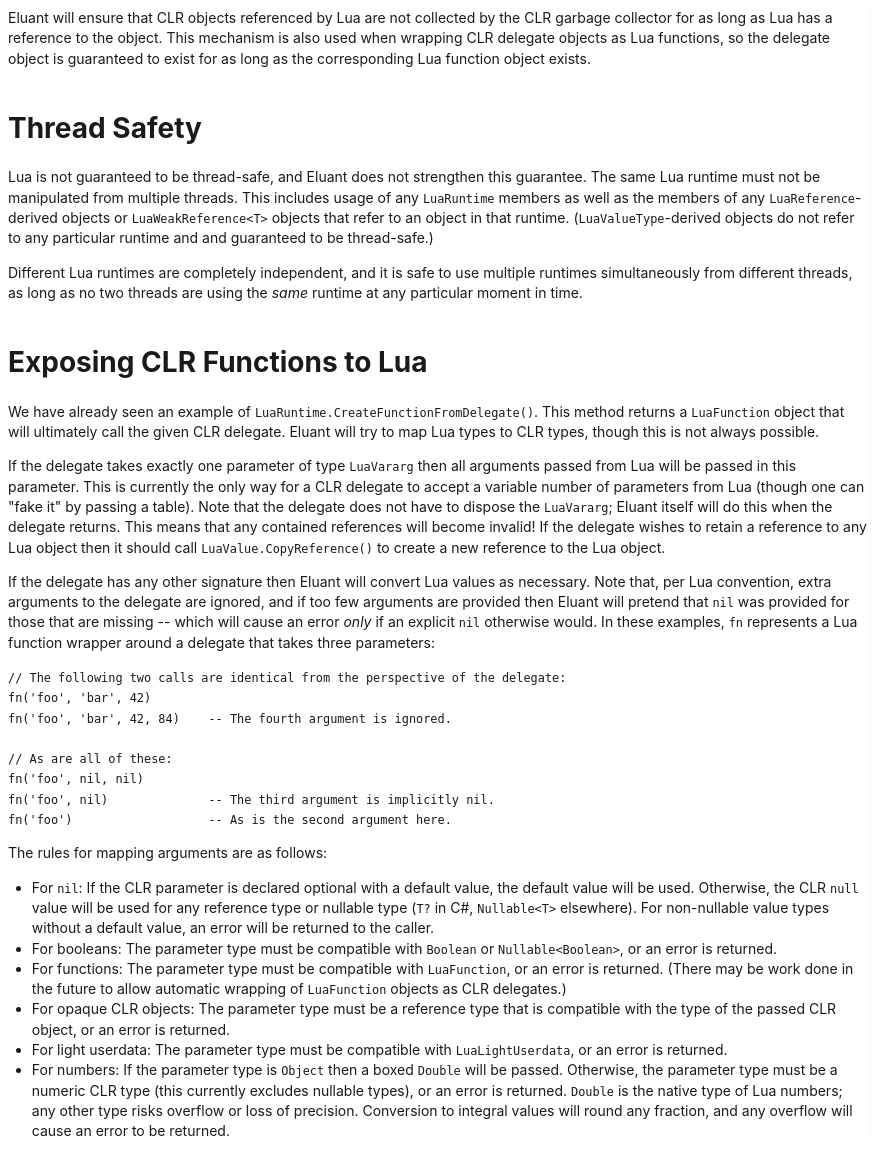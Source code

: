 Eluant will ensure that CLR objects referenced by Lua are not collected by the CLR garbage collector for as long as Lua has a reference to the object.  This mechanism is also used when wrapping CLR delegate objects as Lua functions, so the delegate object is guaranteed to exist for as long as the corresponding Lua function object exists.

Thread Safety
=============

Lua is not guaranteed to be thread-safe, and Eluant does not strengthen this guarantee.  The same Lua runtime must not be manipulated from multiple threads.  This includes usage of any `LuaRuntime` members as well as the members of any `LuaReference`-derived objects or `LuaWeakReference<T>` objects that refer to an object in that runtime. (`LuaValueType`-derived objects do not refer to any particular runtime and and guaranteed to be thread-safe.)

Different Lua runtimes are completely independent, and it is safe to use multiple runtimes simultaneously from different threads, as long as no two threads are using the *same* runtime at any particular moment in time.

Exposing CLR Functions to Lua
=============================

We have already seen an example of `LuaRuntime.CreateFunctionFromDelegate()`.  This method returns a `LuaFunction` object that will ultimately call the given CLR delegate.  Eluant will try to map Lua types to CLR types, though this is not always possible.

If the delegate takes exactly one parameter of type `LuaVararg` then all arguments passed from Lua will be passed in this parameter.  This is currently the only way for a CLR delegate to accept a variable number of parameters from Lua (though one can "fake it" by passing a table).  Note that the delegate does not have to dispose the `LuaVararg`; Eluant itself will do this when the delegate returns.  This means that any contained references will become invalid!  If the delegate wishes to retain a reference to any Lua object then it should call `LuaValue.CopyReference()` to create a new reference to the Lua object.

If the delegate has any other signature then Eluant will convert Lua values as necessary.  Note that, per Lua convention, extra arguments to the delegate are ignored, and if too few arguments are provided then Eluant will pretend that `nil` was provided for those that are missing -- which will cause an error *only* if an explicit `nil` otherwise would.  In these examples, `fn` represents a Lua function wrapper around a delegate that takes three parameters:

    // The following two calls are identical from the perspective of the delegate:
    fn('foo', 'bar', 42)
    fn('foo', 'bar', 42, 84)    -- The fourth argument is ignored.

    // As are all of these:
    fn('foo', nil, nil)
    fn('foo', nil)              -- The third argument is implicitly nil.
    fn('foo')                   -- As is the second argument here.

The rules for mapping arguments are as follows:

* For `nil`: If the CLR parameter is declared optional with a default value, the default value will be used.  Otherwise, the CLR `null` value will be used for any reference type or nullable type (`T?` in C#, `Nullable<T>` elsewhere).  For non-nullable value types without a default value, an error will be returned to the caller.
* For booleans: The parameter type must be compatible with `Boolean` or `Nullable<Boolean>`, or an error is returned.
* For functions: The parameter type must be compatible with `LuaFunction`, or an error is returned.  (There may be work done in the future to allow automatic wrapping of `LuaFunction` objects as CLR delegates.)
* For opaque CLR objects: The parameter type must be a reference type that is compatible with the type of the passed CLR object, or an error is returned.
* For light userdata: The parameter type must be compatible with `LuaLightUserdata`, or an error is returned.
* For numbers: If the parameter type is `Object` then a boxed `Double` will be passed.  Otherwise, the parameter type must be a numeric CLR type (this currently excludes nullable types), or an error is returned.  `Double` is the native type of Lua numbers; any other type risks overflow or loss of precision.  Conversion to integral values will round any fraction, and any overflow will cause an error to be returned.